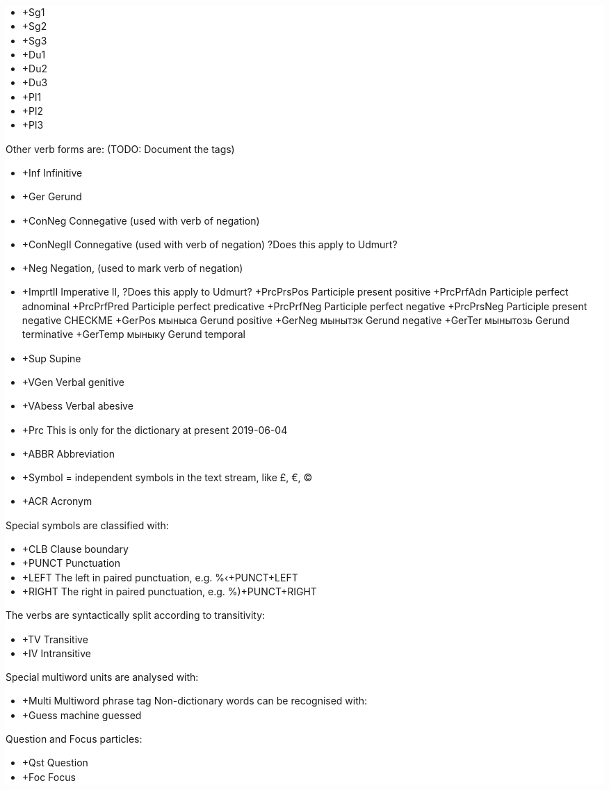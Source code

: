  * +Sg1
 * +Sg2
 * +Sg3
 * +Du1
 * +Du2
 * +Du3
 * +Pl1
 * +Pl2
 * +Pl3

Other verb forms are: (TODO: Document the tags)

 * +Inf  Infinitive
 * +Ger  Gerund
 * +ConNeg  Connegative (used with verb of negation)
 * +ConNegII  Connegative (used with verb of negation) ?Does this apply to Udmurt?
 * +Neg  Negation, (used to mark verb of negation)
 * +ImprtII  Imperative II, ?Does this apply to Udmurt?
  +PrcPrsPos    	  Participle present positive
  +PrcPrfAdn    	  Participle perfect adnominal
  +PrcPrfPred   	  Participle perfect predicative
  +PrcPrfNeg    	  Participle perfect negative 
  +PrcPrsNeg    	  Participle present negative CHECKME
  +GerPos       	 мыныса    Gerund positive
  +GerNeg       	 мынытэк   Gerund negative
  +GerTer       	 мынытозь  Gerund terminative
  +GerTemp      	 мыныку    Gerund temporal
 * +Sup  Supine
 * +VGen  Verbal genitive
 * +VAbess  Verbal abesive

 * +Prc This is only for the dictionary at present 2019-06-04


 * +ABBR  Abbreviation
 * +Symbol = independent symbols in the text stream, like £, €, ©
 * +ACR  Acronym

Special symbols are classified with:
 * +CLB   Clause boundary
 * +PUNCT   Punctuation 
 * +LEFT   The left in paired punctuation, e.g. %‹+PUNCT+LEFT
 * +RIGHT   The right in paired punctuation, e.g. %)+PUNCT+RIGHT

The verbs are syntactically split according to transitivity:

 * +TV Transitive
 * +IV Intransitive

Special multiword units are analysed with:
 * +Multi Multiword phrase tag
Non-dictionary words can be recognised with:
 * +Guess machine guessed

Question and Focus particles:
 * +Qst  Question
 * +Foc  Focus
